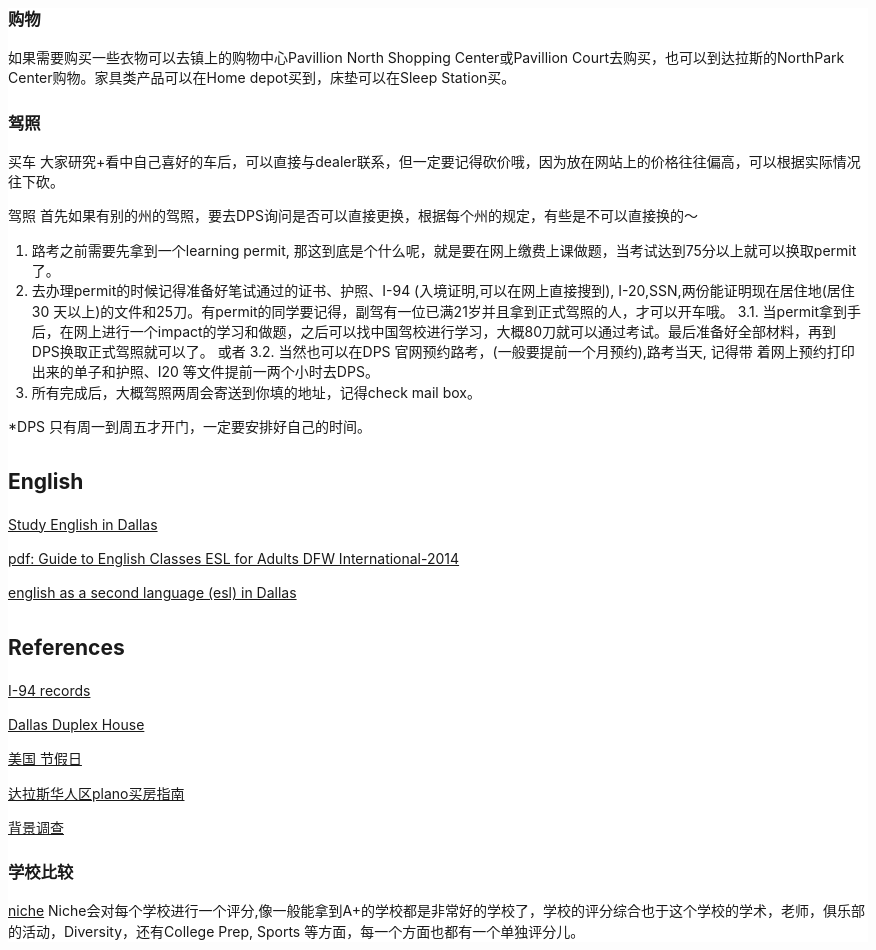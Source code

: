 ### 购物

如果需要购买一些衣物可以去镇上的购物中心Pavillion North Shopping Center或Pavillion Court去购买，也可以到达拉斯的NorthPark Center购物。家具类产品可以在Home depot买到，床垫可以在Sleep Station买。


### 驾照


买车
大家研究+看中自己喜好的车后，可以直接与dealer联系，但一定要记得砍价哦，因为放在网站上的价格往往偏高，可以根据实际情况往下砍。

驾照
首先如果有别的州的驾照，要去DPS询问是否可以直接更换，根据每个州的规定，有些是不可以直接换的～
1. 路考之前需要先拿到一个learning permit, 那这到底是个什么呢，就是要在网上缴费上课做题，当考试达到75分以上就可以换取permit了。
2. 去办理permit的时候记得准备好笔试通过的证书、护照、I-94 (入境证明,可以在网上直接搜到), I-20,SSN,两份能证明现在居住地(居住30 天以上)的文件和25刀。有permit的同学要记得，副驾有一位已满21岁并且拿到正式驾照的人，才可以开车哦。
3.1. 当permit拿到手后，在网上进行一个impact的学习和做题，之后可以找中国驾校进行学习，大概80刀就可以通过考试。最后准备好全部材料，再到 DPS换取正式驾照就可以了。
或者 3.2. 当然也可以在DPS 官网预约路考，(一般要提前一个月预约),路考当天, 记得带 着网上预约打印出来的单子和护照、I20 等文件提前一两个小时去DPS。
1. 所有完成后，大概驾照两周会寄送到你填的地址，记得check mail box。

*DPS 只有周一到周五才开门，一定要安排好自己的时间。


## English


[Study English in Dallas](https://www.visasupply.com/passports-and-visas-101/post/where-to-study-english-in-dallas)

[pdf: Guide to English Classes ESL for Adults DFW International-2014](https://core-docs.s3.amazonaws.com/documents/asset/uploaded_file/1118195/Guide_to__ESL__for_Adults.pdf)

[english as a second language (esl) in Dallas](https://www.findhelp.org/education/english-as-a-second-language-%28esl%29--dallas-tx)



## References

[I-94 records](https://i94.cbp.dhs.gov)

[Dallas Duplex House](https://www.homes.com/dallas-tx/multi-family-homes-for-sale/?bb=tq967nrwxJz2y30N)


[美国 节假日](https://holidays-calendar.net/calendar_zh_cn/usa_zh_cn.html)


[达拉斯华人区plano买房指南](https://www.buyhouseindallas.com/达拉斯房产市场/达拉斯华人区plano买房指南（普莱诺）/)



[背景调查](https://www.fastbackgroundcheck.com/people)



### 学校比较

[niche](https://www.niche.com/k12/search/best-schools/t/dallas-dallas-tx/)
Niche会对每个学校进行一个评分,像一般能拿到A+的学校都是非常好的学校了，学校的评分综合也于这个学校的学术，老师，俱乐部的活动，Diversity，还有College Prep, Sports 等方面，每一个方面也都有一个单独评分儿。
